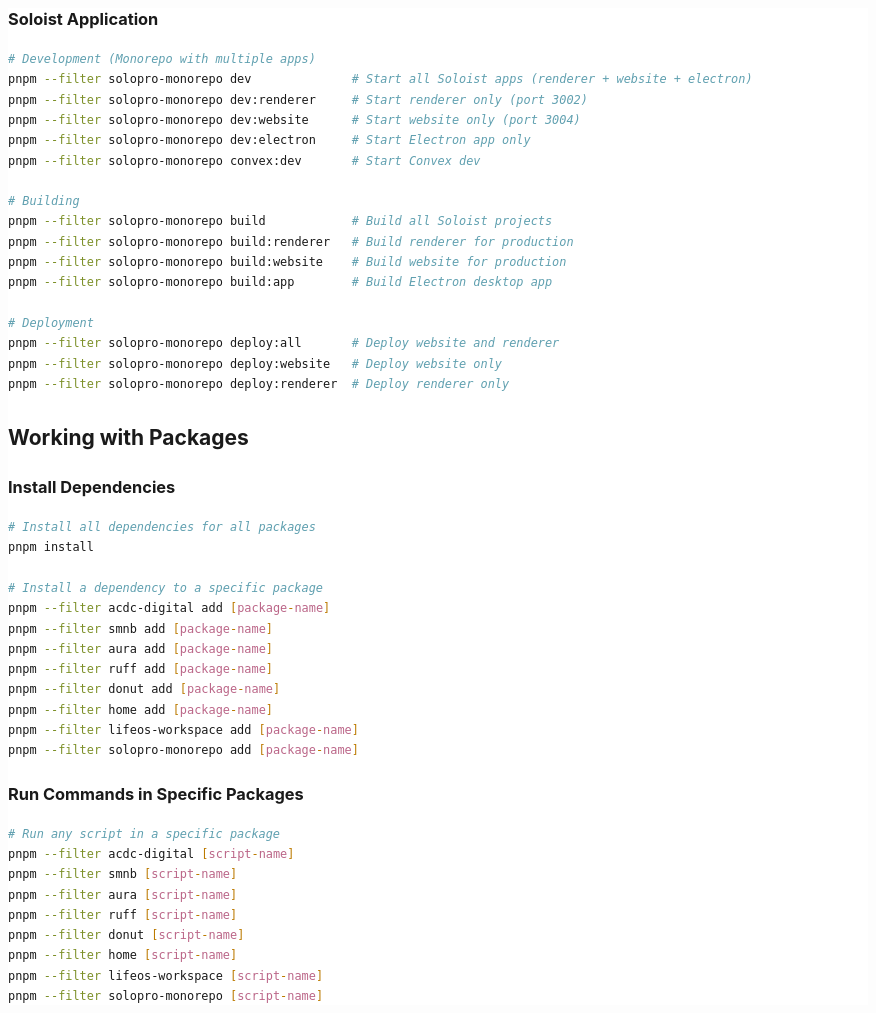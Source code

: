 ### Soloist Application
```bash
# Development (Monorepo with multiple apps)
pnpm --filter solopro-monorepo dev              # Start all Soloist apps (renderer + website + electron)
pnpm --filter solopro-monorepo dev:renderer     # Start renderer only (port 3002)
pnpm --filter solopro-monorepo dev:website      # Start website only (port 3004)
pnpm --filter solopro-monorepo dev:electron     # Start Electron app only
pnpm --filter solopro-monorepo convex:dev       # Start Convex dev

# Building
pnpm --filter solopro-monorepo build            # Build all Soloist projects
pnpm --filter solopro-monorepo build:renderer   # Build renderer for production
pnpm --filter solopro-monorepo build:website    # Build website for production
pnpm --filter solopro-monorepo build:app        # Build Electron desktop app

# Deployment
pnpm --filter solopro-monorepo deploy:all       # Deploy website and renderer
pnpm --filter solopro-monorepo deploy:website   # Deploy website only
pnpm --filter solopro-monorepo deploy:renderer  # Deploy renderer only
```

## Working with Packages

### Install Dependencies
```bash
# Install all dependencies for all packages
pnpm install

# Install a dependency to a specific package
pnpm --filter acdc-digital add [package-name]
pnpm --filter smnb add [package-name]
pnpm --filter aura add [package-name]
pnpm --filter ruff add [package-name]
pnpm --filter donut add [package-name]
pnpm --filter home add [package-name]
pnpm --filter lifeos-workspace add [package-name]
pnpm --filter solopro-monorepo add [package-name]
```

### Run Commands in Specific Packages
```bash
# Run any script in a specific package
pnpm --filter acdc-digital [script-name]
pnpm --filter smnb [script-name]
pnpm --filter aura [script-name]
pnpm --filter ruff [script-name]
pnpm --filter donut [script-name]
pnpm --filter home [script-name]
pnpm --filter lifeos-workspace [script-name]
pnpm --filter solopro-monorepo [script-name]
```
